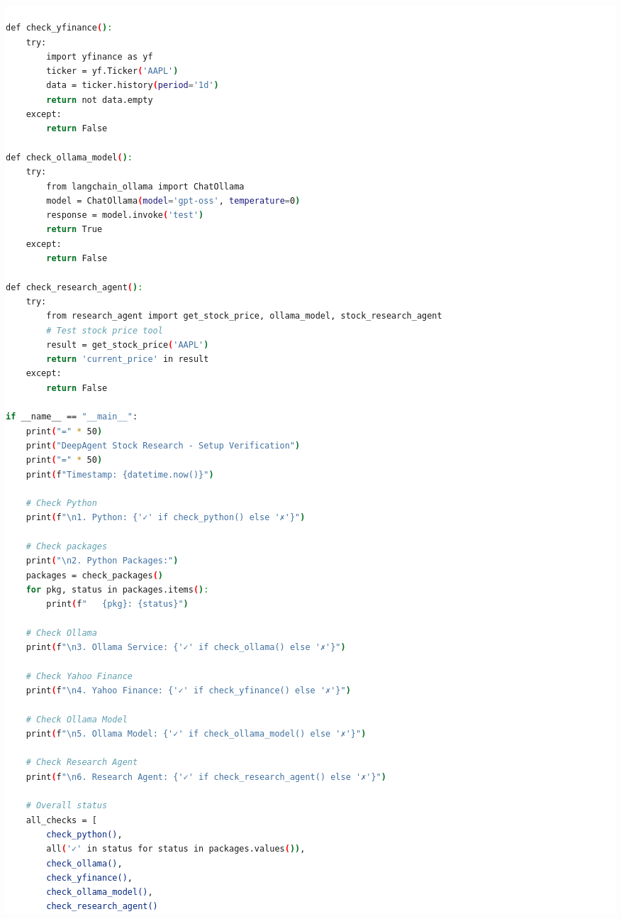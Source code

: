 ```bash

def check_yfinance():
    try:
        import yfinance as yf
        ticker = yf.Ticker('AAPL')
        data = ticker.history(period='1d')
        return not data.empty
    except:
        return False

def check_ollama_model():
    try:
        from langchain_ollama import ChatOllama
        model = ChatOllama(model='gpt-oss', temperature=0)
        response = model.invoke('test')
        return True
    except:
        return False

def check_research_agent():
    try:
        from research_agent import get_stock_price, ollama_model, stock_research_agent
        # Test stock price tool
        result = get_stock_price('AAPL')
        return 'current_price' in result
    except:
        return False

if __name__ == "__main__":
    print("=" * 50)
    print("DeepAgent Stock Research - Setup Verification")
    print("=" * 50)
    print(f"Timestamp: {datetime.now()}")
    
    # Check Python
    print(f"\n1. Python: {'✓' if check_python() else '✗'}")
    
    # Check packages
    print("\n2. Python Packages:")
    packages = check_packages()
    for pkg, status in packages.items():
        print(f"   {pkg}: {status}")
    
    # Check Ollama
    print(f"\n3. Ollama Service: {'✓' if check_ollama() else '✗'}")
    
    # Check Yahoo Finance
    print(f"\n4. Yahoo Finance: {'✓' if check_yfinance() else '✗'}")
    
    # Check Ollama Model
    print(f"\n5. Ollama Model: {'✓' if check_ollama_model() else '✗'}")
    
    # Check Research Agent
    print(f"\n6. Research Agent: {'✓' if check_research_agent() else '✗'}")
    
    # Overall status
    all_checks = [
        check_python(),
        all('✓' in status for status in packages.values()),
        check_ollama(),
        check_yfinance(),
        check_ollama_model(),
        check_research_agent()
```